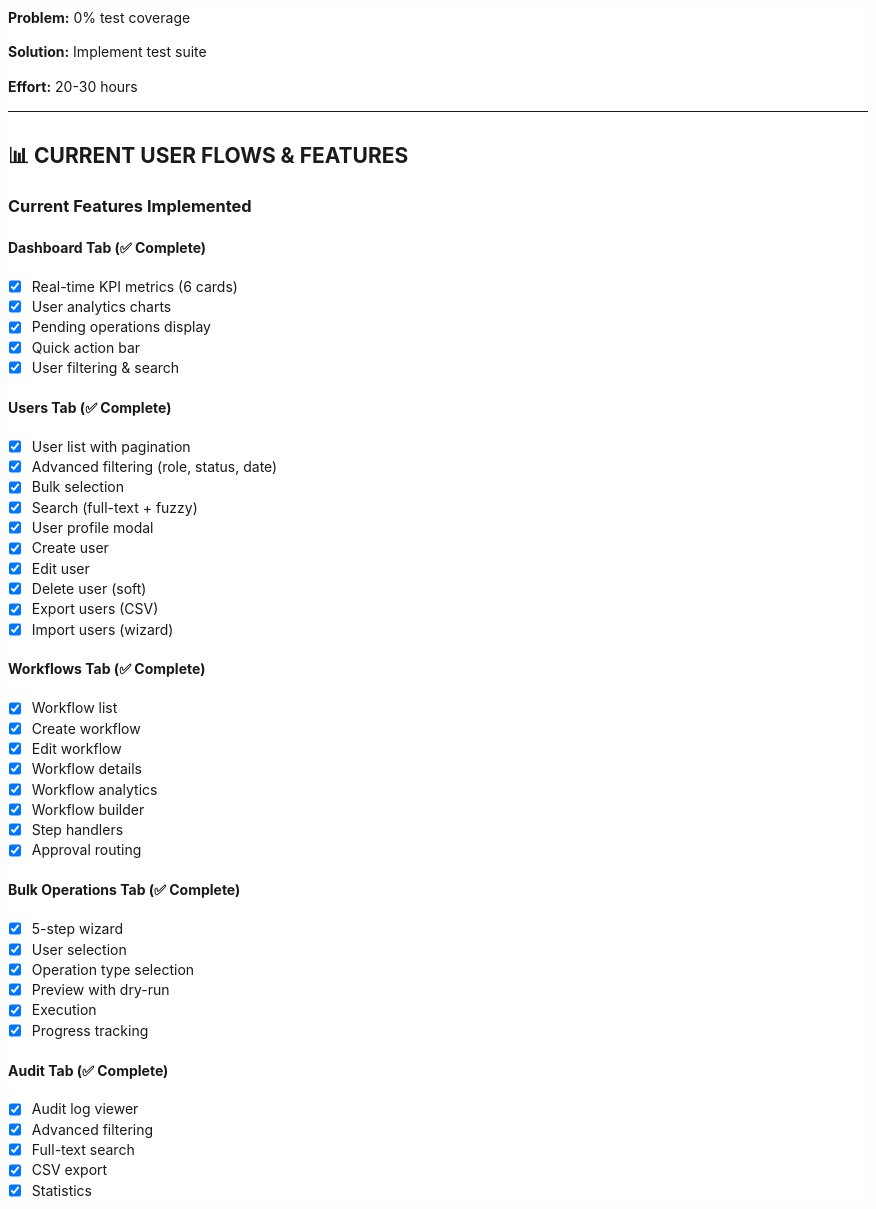 **Problem:** 0% test coverage

**Solution:** Implement test suite

**Effort:** 20-30 hours

---

## 📊 CURRENT USER FLOWS & FEATURES

### Current Features Implemented

#### Dashboard Tab (✅ Complete)
- [x] Real-time KPI metrics (6 cards)
- [x] User analytics charts
- [x] Pending operations display
- [x] Quick action bar
- [x] User filtering & search

#### Users Tab (✅ Complete)
- [x] User list with pagination
- [x] Advanced filtering (role, status, date)
- [x] Bulk selection
- [x] Search (full-text + fuzzy)
- [x] User profile modal
- [x] Create user
- [x] Edit user
- [x] Delete user (soft)
- [x] Export users (CSV)
- [x] Import users (wizard)

#### Workflows Tab (✅ Complete)
- [x] Workflow list
- [x] Create workflow
- [x] Edit workflow
- [x] Workflow details
- [x] Workflow analytics
- [x] Workflow builder
- [x] Step handlers
- [x] Approval routing

#### Bulk Operations Tab (✅ Complete)
- [x] 5-step wizard
- [x] User selection
- [x] Operation type selection
- [x] Preview with dry-run
- [x] Execution
- [x] Progress tracking

#### Audit Tab (✅ Complete)
- [x] Audit log viewer
- [x] Advanced filtering
- [x] Full-text search
- [x] CSV export
- [x] Statistics
